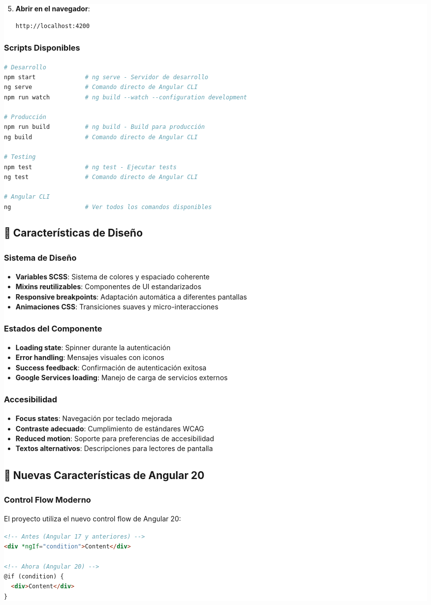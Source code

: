 5. **Abrir en el navegador**:
   ```
   http://localhost:4200
   ```

### Scripts Disponibles

```bash
# Desarrollo
npm start              # ng serve - Servidor de desarrollo
ng serve               # Comando directo de Angular CLI
npm run watch          # ng build --watch --configuration development

# Producción
npm run build          # ng build - Build para producción
ng build               # Comando directo de Angular CLI

# Testing
npm test               # ng test - Ejecutar tests
ng test                # Comando directo de Angular CLI

# Angular CLI
ng                     # Ver todos los comandos disponibles
```

## 🎨 Características de Diseño

### Sistema de Diseño
- **Variables SCSS**: Sistema de colores y espaciado coherente
- **Mixins reutilizables**: Componentes de UI estandarizados
- **Responsive breakpoints**: Adaptación automática a diferentes pantallas
- **Animaciones CSS**: Transiciones suaves y micro-interacciones

### Estados del Componente
- **Loading state**: Spinner durante la autenticación
- **Error handling**: Mensajes visuales con iconos
- **Success feedback**: Confirmación de autenticación exitosa
- **Google Services loading**: Manejo de carga de servicios externos

### Accesibilidad
- **Focus states**: Navegación por teclado mejorada
- **Contraste adecuado**: Cumplimiento de estándares WCAG
- **Reduced motion**: Soporte para preferencias de accesibilidad
- **Textos alternativos**: Descripciones para lectores de pantalla

## 🔄 Nuevas Características de Angular 20

### Control Flow Moderno
El proyecto utiliza el nuevo control flow de Angular 20:
```html
<!-- Antes (Angular 17 y anteriores) -->
<div *ngIf="condition">Content</div>

<!-- Ahora (Angular 20) -->
@if (condition) {
  <div>Content</div>
}
```
